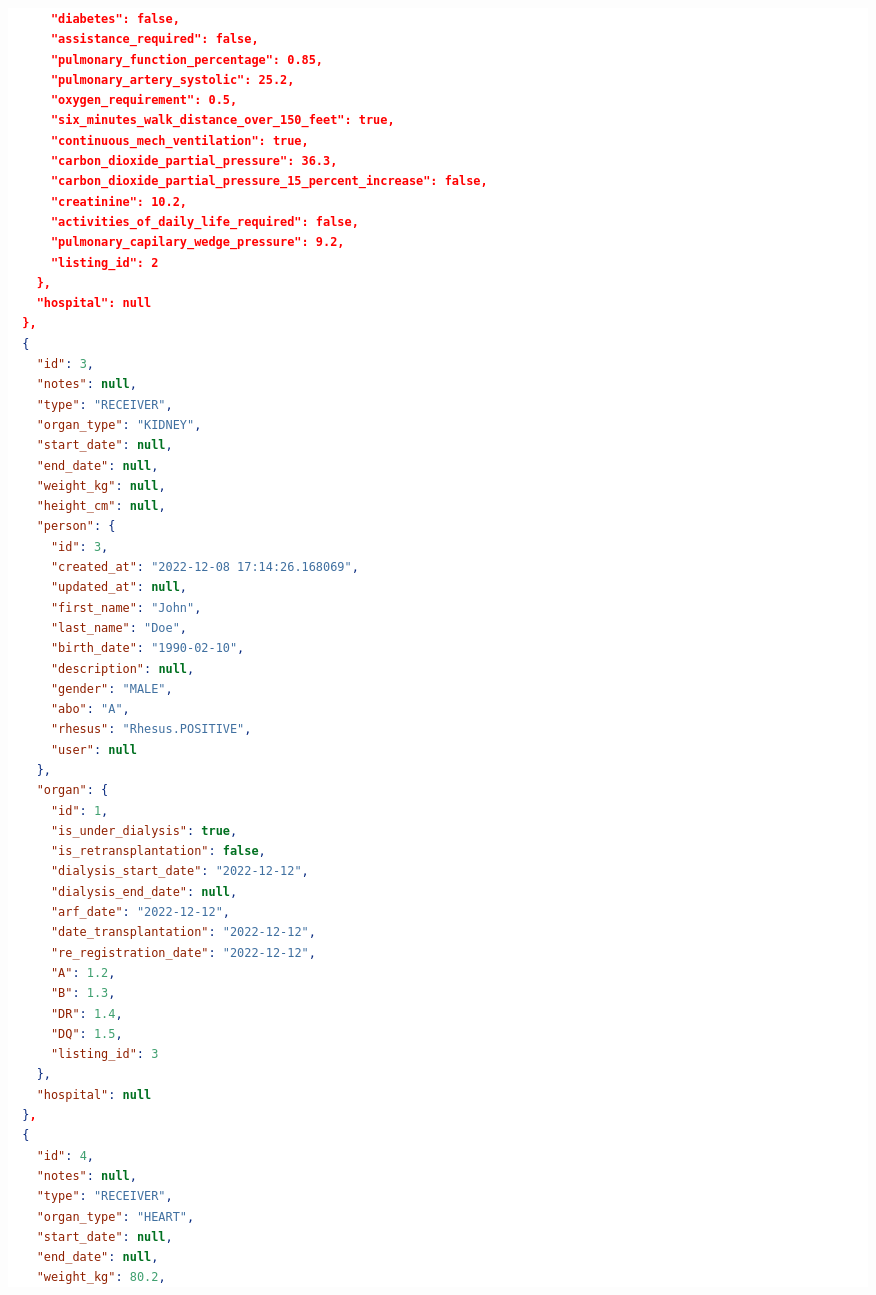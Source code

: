 ```json
      "diabetes": false,
      "assistance_required": false,
      "pulmonary_function_percentage": 0.85,
      "pulmonary_artery_systolic": 25.2,
      "oxygen_requirement": 0.5,
      "six_minutes_walk_distance_over_150_feet": true,
      "continuous_mech_ventilation": true,
      "carbon_dioxide_partial_pressure": 36.3,
      "carbon_dioxide_partial_pressure_15_percent_increase": false,
      "creatinine": 10.2,
      "activities_of_daily_life_required": false,
      "pulmonary_capilary_wedge_pressure": 9.2,
      "listing_id": 2
    },
    "hospital": null
  },
  {
    "id": 3,
    "notes": null,
    "type": "RECEIVER",
    "organ_type": "KIDNEY",
    "start_date": null,
    "end_date": null,
    "weight_kg": null,
    "height_cm": null,
    "person": {
      "id": 3,
      "created_at": "2022-12-08 17:14:26.168069",
      "updated_at": null,
      "first_name": "John",
      "last_name": "Doe",
      "birth_date": "1990-02-10",
      "description": null,
      "gender": "MALE",
      "abo": "A",
      "rhesus": "Rhesus.POSITIVE",
      "user": null
    },
    "organ": {
      "id": 1,
      "is_under_dialysis": true,
      "is_retransplantation": false,
      "dialysis_start_date": "2022-12-12",
      "dialysis_end_date": null,
      "arf_date": "2022-12-12",
      "date_transplantation": "2022-12-12",
      "re_registration_date": "2022-12-12",
      "A": 1.2,
      "B": 1.3,
      "DR": 1.4,
      "DQ": 1.5,
      "listing_id": 3
    },
    "hospital": null
  },
  {
    "id": 4,
    "notes": null,
    "type": "RECEIVER",
    "organ_type": "HEART",
    "start_date": null,
    "end_date": null,
    "weight_kg": 80.2,
```